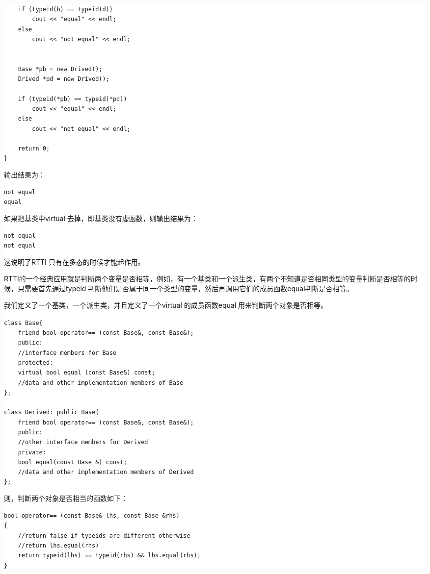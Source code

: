        if (typeid(b) == typeid(d)) 
            cout << "equal" << endl;
        else
            cout << "not equal" << endl;
    
    
        Base *pb = new Drived();
        Drived *pd = new Drived();
    
        if (typeid(*pb) == typeid(*pd)) 
            cout << "equal" << endl;
        else
            cout << "not equal" << endl;
    
        return 0;
    }

输出结果为：

    not equal
    equal

如果把基类中virtual 去掉，即基类没有虚函数，则输出结果为：

    not equal
    not equal

这说明了RTTI 只有在多态的时候才能起作用。

RTTI的一个经典应用就是判断两个变量是否相等，例如，有一个基类和一个派生类，有两个不知道是否相同类型的变量判断是否相等的时候，只需要首先通过typeid 判断他们是否属于同一个类型的变量，然后再调用它们的成员函数equal判断是否相等。

我们定义了一个基类，一个派生类，并且定义了一个virtual 的成员函数equal
用来判断两个对象是否相等。

    class Base{
        friend bool operator== (const Base&, const Base&);
        public:
        //interface members for Base
        protected:
        virtual bool equal (const Base&) const;
        //data and other implementation members of Base
    };
    
    class Derived: public Base{
        friend bool operator== (const Base&, const Base&);
        public:
        //other interface members for Derived
        private:
        bool equal(const Base &) const;
        //data and other implementation members of Derived
    };
    
则，判断两个对象是否相当的函数如下：

    bool operator== (const Base& lhs, const Base &rhs)
    {
        //return false if typeids are different otherwise
        //return lhs.equal(rhs)
        return typeid(lhs) == typeid(rhs) && lhs.equal(rhs);
    }
    